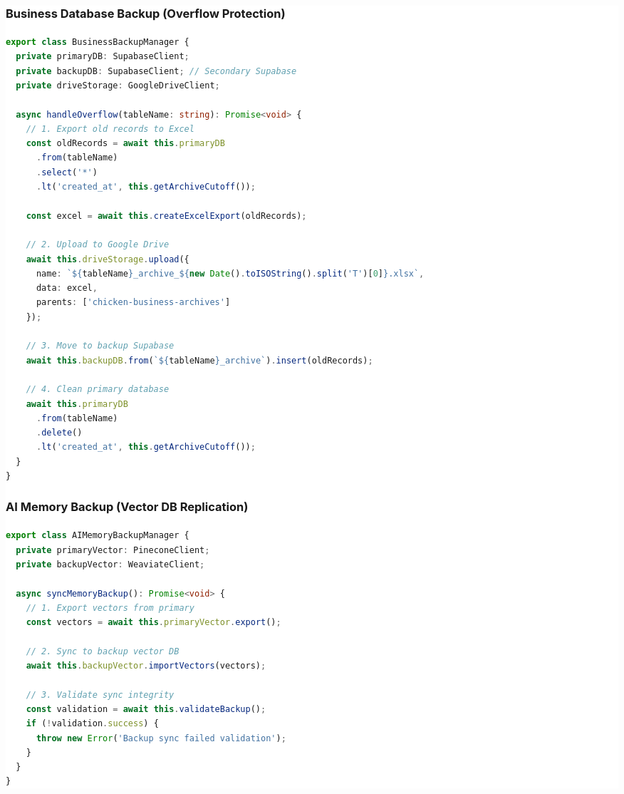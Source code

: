 ### Business Database Backup (Overflow Protection)
```typescript
export class BusinessBackupManager {
  private primaryDB: SupabaseClient;
  private backupDB: SupabaseClient; // Secondary Supabase
  private driveStorage: GoogleDriveClient;

  async handleOverflow(tableName: string): Promise<void> {
    // 1. Export old records to Excel
    const oldRecords = await this.primaryDB
      .from(tableName)
      .select('*')
      .lt('created_at', this.getArchiveCutoff());

    const excel = await this.createExcelExport(oldRecords);
    
    // 2. Upload to Google Drive
    await this.driveStorage.upload({
      name: `${tableName}_archive_${new Date().toISOString().split('T')[0]}.xlsx`,
      data: excel,
      parents: ['chicken-business-archives']
    });

    // 3. Move to backup Supabase
    await this.backupDB.from(`${tableName}_archive`).insert(oldRecords);

    // 4. Clean primary database
    await this.primaryDB
      .from(tableName)
      .delete()
      .lt('created_at', this.getArchiveCutoff());
  }
}
```

### AI Memory Backup (Vector DB Replication)
```typescript
export class AIMemoryBackupManager {
  private primaryVector: PineconeClient;
  private backupVector: WeaviateClient;

  async syncMemoryBackup(): Promise<void> {
    // 1. Export vectors from primary
    const vectors = await this.primaryVector.export();
    
    // 2. Sync to backup vector DB
    await this.backupVector.importVectors(vectors);
    
    // 3. Validate sync integrity
    const validation = await this.validateBackup();
    if (!validation.success) {
      throw new Error('Backup sync failed validation');
    }
  }
}
```

